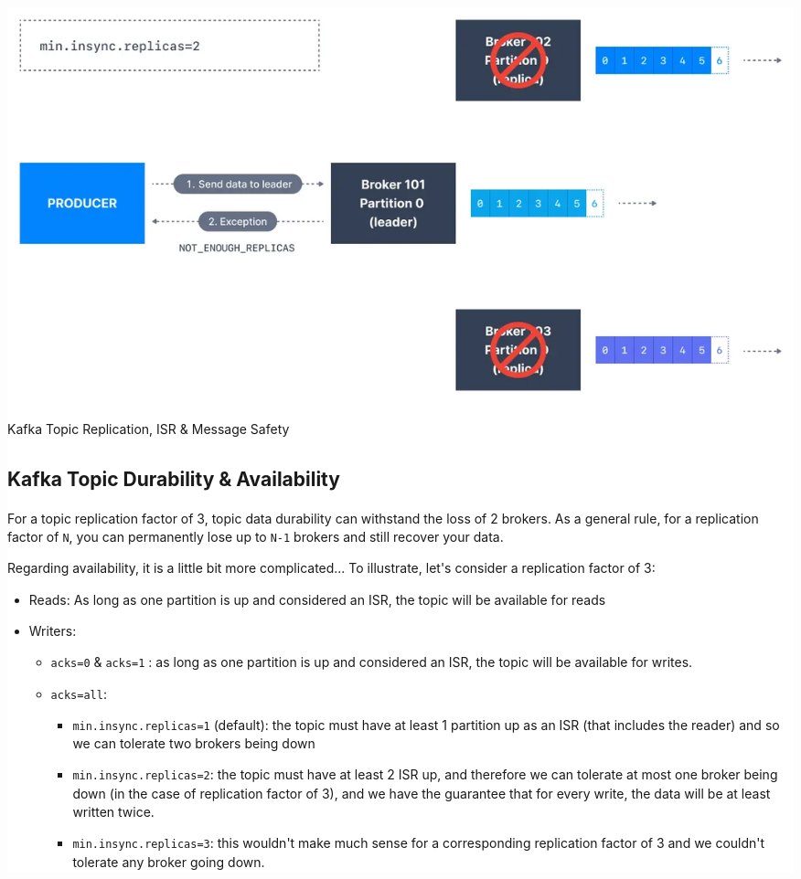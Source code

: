 ![Diagram showing how Kafka Topic Replication, ISR and Producer acks settings combine to provide robust message safety even when 2 out of 3 brokers fail.](./static/images/Adv_Producer_Acks_DD_4.webp "Kafka Topic Replication, Producer acks settings and ISR for Message Safety")

Kafka Topic Replication, ISR & Message Safety

Kafka Topic Durability & Availability
-------------------------------------

[](#Kafka-Topic-Durability-&-Availability-4)

For a topic replication factor of 3, topic data durability can withstand the loss of 2 brokers. As a general rule, for a replication factor of `N`, you can permanently lose up to `N-1` brokers and still recover your data.

Regarding availability, it is a little bit more complicated... To illustrate, let's consider a replication factor of 3:

*   Reads: As long as one partition is up and considered an ISR, the topic will be available for reads
    
*   Writers:
    
    *   `acks=0` & `acks=1` : as long as one partition is up and considered an ISR, the topic will be available for writes.
        
    *   `acks=all`:
        
        *   `min.insync.replicas=1` (default): the topic must have at least 1 partition up as an ISR (that includes the reader) and so we can tolerate two brokers being down
            
        *   `min.insync.replicas=2`: the topic must have at least 2 ISR up, and therefore we can tolerate at most one broker being down (in the case of replication factor of 3), and we have the guarantee that for every write, the data will be at least written twice.
            
        *   `min.insync.replicas=3`: this wouldn't make much sense for a corresponding replication factor of 3 and we couldn't tolerate any broker going down.
            